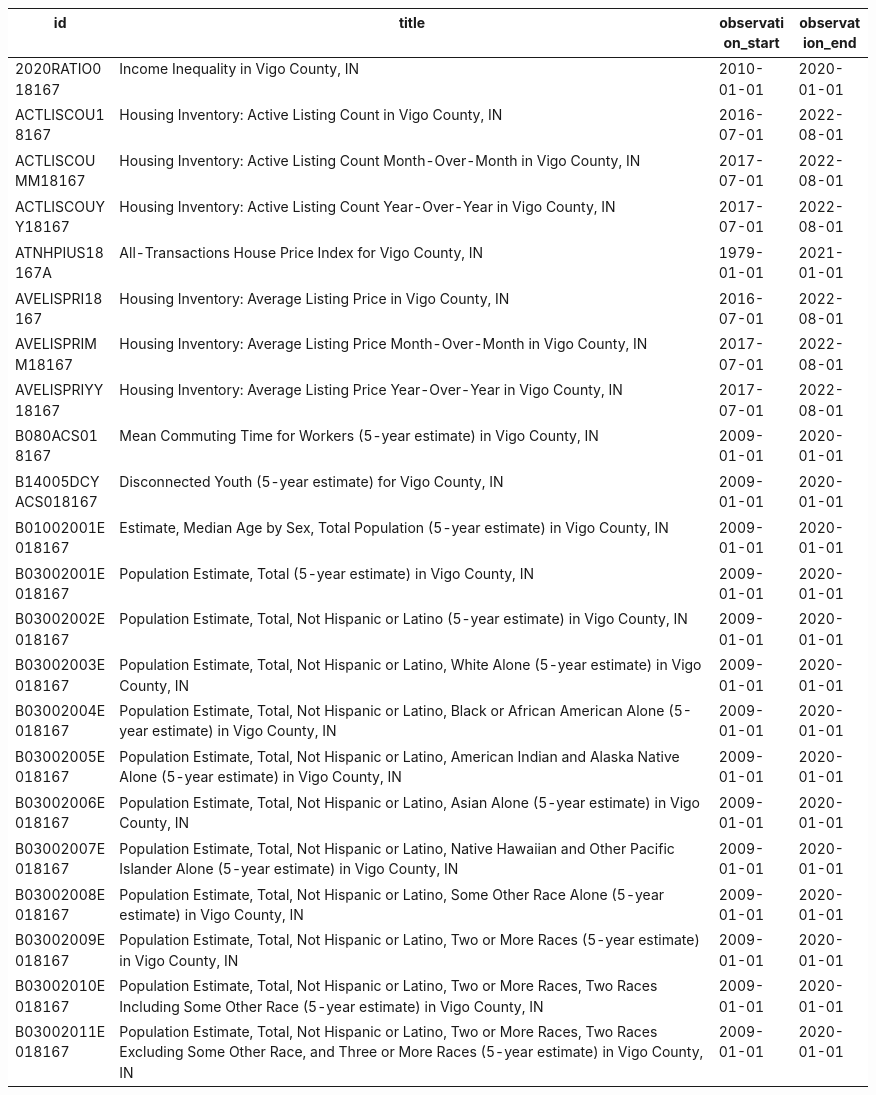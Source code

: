 | id                        | title                                                                                                                                                                    | observation_start   | observation_end   |
|---------------------------|--------------------------------------------------------------------------------------------------------------------------------------------------------------------------|---------------------|-------------------|
| 2020RATIO018167           | Income Inequality in Vigo County, IN                                                                                                                                     | 2010-01-01          | 2020-01-01        |
| ACTLISCOU18167            | Housing Inventory: Active Listing Count in Vigo County, IN                                                                                                               | 2016-07-01          | 2022-08-01        |
| ACTLISCOUMM18167          | Housing Inventory: Active Listing Count Month-Over-Month in Vigo County, IN                                                                                              | 2017-07-01          | 2022-08-01        |
| ACTLISCOUYY18167          | Housing Inventory: Active Listing Count Year-Over-Year in Vigo County, IN                                                                                                | 2017-07-01          | 2022-08-01        |
| ATNHPIUS18167A            | All-Transactions House Price Index for Vigo County, IN                                                                                                                   | 1979-01-01          | 2021-01-01        |
| AVELISPRI18167            | Housing Inventory: Average Listing Price in Vigo County, IN                                                                                                              | 2016-07-01          | 2022-08-01        |
| AVELISPRIMM18167          | Housing Inventory: Average Listing Price Month-Over-Month in Vigo County, IN                                                                                             | 2017-07-01          | 2022-08-01        |
| AVELISPRIYY18167          | Housing Inventory: Average Listing Price Year-Over-Year in Vigo County, IN                                                                                               | 2017-07-01          | 2022-08-01        |
| B080ACS018167             | Mean Commuting Time for Workers (5-year estimate) in Vigo County, IN                                                                                                     | 2009-01-01          | 2020-01-01        |
| B14005DCYACS018167        | Disconnected Youth (5-year estimate) for Vigo County, IN                                                                                                                 | 2009-01-01          | 2020-01-01        |
| B01002001E018167          | Estimate, Median Age by Sex, Total Population (5-year estimate) in Vigo County, IN                                                                                       | 2009-01-01          | 2020-01-01        |
| B03002001E018167          | Population Estimate, Total (5-year estimate) in Vigo County, IN                                                                                                          | 2009-01-01          | 2020-01-01        |
| B03002002E018167          | Population Estimate, Total, Not Hispanic or Latino (5-year estimate) in Vigo County, IN                                                                                  | 2009-01-01          | 2020-01-01        |
| B03002003E018167          | Population Estimate, Total, Not Hispanic or Latino, White Alone (5-year estimate) in Vigo County, IN                                                                     | 2009-01-01          | 2020-01-01        |
| B03002004E018167          | Population Estimate, Total, Not Hispanic or Latino, Black or African American Alone (5-year estimate) in Vigo County, IN                                                 | 2009-01-01          | 2020-01-01        |
| B03002005E018167          | Population Estimate, Total, Not Hispanic or Latino, American Indian and Alaska Native Alone (5-year estimate) in Vigo County, IN                                         | 2009-01-01          | 2020-01-01        |
| B03002006E018167          | Population Estimate, Total, Not Hispanic or Latino, Asian Alone (5-year estimate) in Vigo County, IN                                                                     | 2009-01-01          | 2020-01-01        |
| B03002007E018167          | Population Estimate, Total, Not Hispanic or Latino, Native Hawaiian and Other Pacific Islander Alone (5-year estimate) in Vigo County, IN                                | 2009-01-01          | 2020-01-01        |
| B03002008E018167          | Population Estimate, Total, Not Hispanic or Latino, Some Other Race Alone (5-year estimate) in Vigo County, IN                                                           | 2009-01-01          | 2020-01-01        |
| B03002009E018167          | Population Estimate, Total, Not Hispanic or Latino, Two or More Races (5-year estimate) in Vigo County, IN                                                               | 2009-01-01          | 2020-01-01        |
| B03002010E018167          | Population Estimate, Total, Not Hispanic or Latino, Two or More Races, Two Races Including Some Other Race (5-year estimate) in Vigo County, IN                          | 2009-01-01          | 2020-01-01        |
| B03002011E018167          | Population Estimate, Total, Not Hispanic or Latino, Two or More Races, Two Races Excluding Some Other Race, and Three or More Races (5-year estimate) in Vigo County, IN | 2009-01-01          | 2020-01-01        |